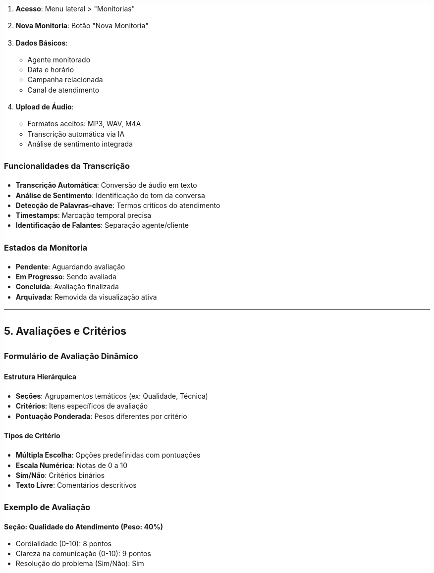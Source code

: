 1. **Acesso**: Menu lateral > "Monitorias"
2. **Nova Monitoria**: Botão "Nova Monitoria"
3. **Dados Básicos**:
   - Agente monitorado
   - Data e horário
   - Campanha relacionada
   - Canal de atendimento

4. **Upload de Áudio**: 
   - Formatos aceitos: MP3, WAV, M4A
   - Transcrição automática via IA
   - Análise de sentimento integrada

### Funcionalidades da Transcrição

- **Transcrição Automática**: Conversão de áudio em texto
- **Análise de Sentimento**: Identificação do tom da conversa
- **Detecção de Palavras-chave**: Termos críticos do atendimento
- **Timestamps**: Marcação temporal precisa
- **Identificação de Falantes**: Separação agente/cliente

### Estados da Monitoria

- **Pendente**: Aguardando avaliação
- **Em Progresso**: Sendo avaliada
- **Concluída**: Avaliação finalizada
- **Arquivada**: Removida da visualização ativa

---

## 5. Avaliações e Critérios

### Formulário de Avaliação Dinâmico

#### Estrutura Hierárquica
- **Seções**: Agrupamentos temáticos (ex: Qualidade, Técnica)
- **Critérios**: Itens específicos de avaliação
- **Pontuação Ponderada**: Pesos diferentes por critério

#### Tipos de Critério
- **Múltipla Escolha**: Opções predefinidas com pontuações
- **Escala Numérica**: Notas de 0 a 10
- **Sim/Não**: Critérios binários
- **Texto Livre**: Comentários descritivos

### Exemplo de Avaliação

**Seção: Qualidade do Atendimento (Peso: 40%)**
- Cordialidade (0-10): 8 pontos
- Clareza na comunicação (0-10): 9 pontos
- Resolução do problema (Sim/Não): Sim
